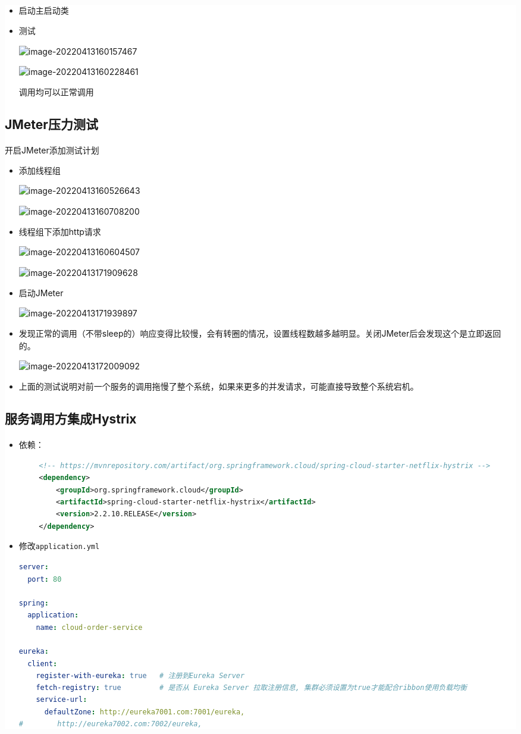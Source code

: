 - 启动主启动类

- 测试

  ![image-20220413160157467](https://haiqiang-picture.oss-cn-beijing.aliyuncs.com/blog/spring_cloud_start_06_hystrix_01.png)

  ![image-20220413160228461](https://haiqiang-picture.oss-cn-beijing.aliyuncs.com/blog/spring_cloud_start_06_hystrix_02.png)

  调用均可以正常调用

## JMeter压力测试

开启JMeter添加测试计划

- 添加线程组

  ![image-20220413160526643](https://haiqiang-picture.oss-cn-beijing.aliyuncs.com/blog/spring_cloud_start_06_hystrix_03.png)

  ![image-20220413160708200](https://haiqiang-picture.oss-cn-beijing.aliyuncs.com/blog/spring_cloud_start_06_hystrix_06.png)

- 线程组下添加http请求

  ![image-20220413160604507](https://haiqiang-picture.oss-cn-beijing.aliyuncs.com/blog/spring_cloud_start_06_hystrix_04.png)

  ![image-20220413171909628](https://haiqiang-picture.oss-cn-beijing.aliyuncs.com/blog/spring_cloud_start_06_hystrix_07.png)

- 启动JMeter

  ![image-20220413171939897](https://haiqiang-picture.oss-cn-beijing.aliyuncs.com/blog/spring_cloud_start_06_hystrix_08.png)

- 发现正常的调用（不带sleep的）响应变得比较慢，会有转圈的情况，设置线程数越多越明显。关闭JMeter后会发现这个是立即返回的。

  ![image-20220413172009092](https://haiqiang-picture.oss-cn-beijing.aliyuncs.com/blog/spring_cloud_start_06_hystrix_09.png)

- 上面的测试说明对前一个服务的调用拖慢了整个系统，如果来更多的并发请求，可能直接导致整个系统宕机。

## 服务调用方集成Hystrix

- 依赖：

```xml
        <!-- https://mvnrepository.com/artifact/org.springframework.cloud/spring-cloud-starter-netflix-hystrix -->
        <dependency>
            <groupId>org.springframework.cloud</groupId>
            <artifactId>spring-cloud-starter-netflix-hystrix</artifactId>
            <version>2.2.10.RELEASE</version>
        </dependency>
```

- 修改`application.yml`

  ```yaml
  server:
    port: 80
  
  spring:
    application:
      name: cloud-order-service
  
  eureka:
    client:
      register-with-eureka: true   # 注册到Eureka Server
      fetch-registry: true         # 是否从 Eureka Server 拉取注册信息, 集群必须设置为true才能配合ribbon使用负载均衡
      service-url:
        defaultZone: http://eureka7001.com:7001/eureka,
  #        http://eureka7002.com:7002/eureka,
  ```